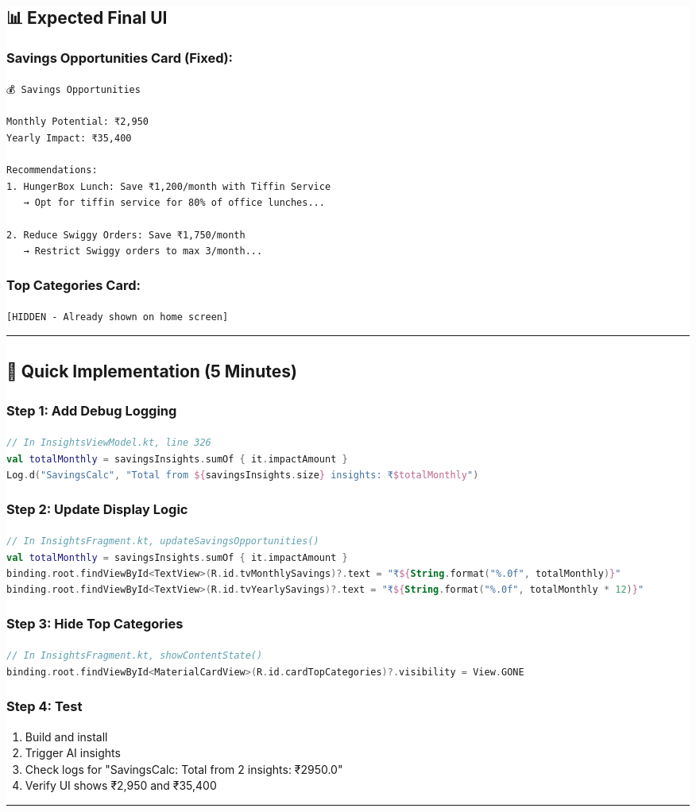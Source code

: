 
## 📊 Expected Final UI

### Savings Opportunities Card (Fixed):
```
💰 Savings Opportunities

Monthly Potential: ₹2,950
Yearly Impact: ₹35,400

Recommendations:
1. HungerBox Lunch: Save ₹1,200/month with Tiffin Service
   → Opt for tiffin service for 80% of office lunches...

2. Reduce Swiggy Orders: Save ₹1,750/month
   → Restrict Swiggy orders to max 3/month...
```

### Top Categories Card:
```
[HIDDEN - Already shown on home screen]
```

---

## 🚀 Quick Implementation (5 Minutes)

### Step 1: Add Debug Logging
```kotlin
// In InsightsViewModel.kt, line 326
val totalMonthly = savingsInsights.sumOf { it.impactAmount }
Log.d("SavingsCalc", "Total from ${savingsInsights.size} insights: ₹$totalMonthly")
```

### Step 2: Update Display Logic
```kotlin
// In InsightsFragment.kt, updateSavingsOpportunities()
val totalMonthly = savingsInsights.sumOf { it.impactAmount }
binding.root.findViewById<TextView>(R.id.tvMonthlySavings)?.text = "₹${String.format("%.0f", totalMonthly)}"
binding.root.findViewById<TextView>(R.id.tvYearlySavings)?.text = "₹${String.format("%.0f", totalMonthly * 12)}"
```

### Step 3: Hide Top Categories
```kotlin
// In InsightsFragment.kt, showContentState()
binding.root.findViewById<MaterialCardView>(R.id.cardTopCategories)?.visibility = View.GONE
```

### Step 4: Test
1. Build and install
2. Trigger AI insights
3. Check logs for "SavingsCalc: Total from 2 insights: ₹2950.0"
4. Verify UI shows ₹2,950 and ₹35,400

---
